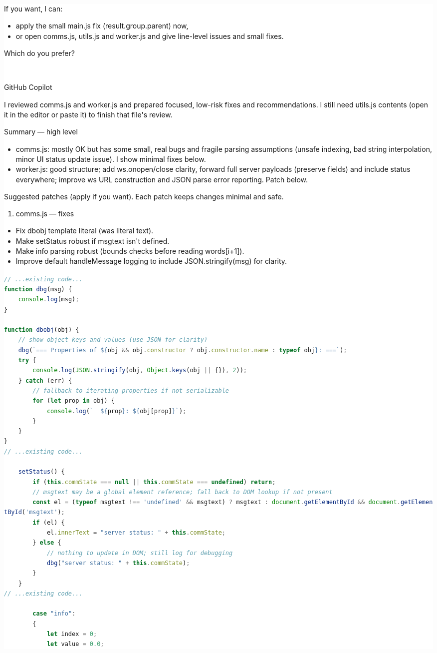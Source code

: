 If you want, I can:
- apply the small main.js fix (result.group.parent) now,
- or open comms.js, utils.js and worker.js and give line-level issues and small fixes.

Which do you prefer?
```


```
GitHub Copilot

I reviewed comms.js and worker.js and prepared focused, low-risk fixes and recommendations. I still need utils.js contents (open it in the editor or paste it) to finish that file's review.

Summary — high level
- comms.js: mostly OK but has some small, real bugs and fragile parsing assumptions (unsafe indexing, bad string interpolation, minor UI status update issue). I show minimal fixes below.
- worker.js: good structure; add ws.onopen/close clarity, forward full server payloads (preserve fields) and include status everywhere; improve ws URL construction and JSON parse error reporting. Patch below.

Suggested patches (apply if you want). Each patch keeps changes minimal and safe.

1) comms.js — fixes
- Fix dbobj template literal (was literal text).
- Make setStatus robust if msgtext isn't defined.
- Make info parsing robust (bounds checks before reading words[i+1]).
- Improve default handleMessage logging to include JSON.stringify(msg) for clarity.

````javascript
// ...existing code...
function dbg(msg) {
    console.log(msg);
}

function dbobj(obj) {
    // show object keys and values (use JSON for clarity)
    dbg(`=== Properties of ${obj && obj.constructor ? obj.constructor.name : typeof obj}: ===`);
    try {
        console.log(JSON.stringify(obj, Object.keys(obj || {}), 2));
    } catch (err) {
        // fallback to iterating properties if not serializable
        for (let prop in obj) {
            console.log(`  ${prop}: ${obj[prop]}`);
        }
    }
}
// ...existing code...

    setStatus() {
        if (this.commState === null || this.commState === undefined) return;
        // msgtext may be a global element reference; fall back to DOM lookup if not present
        const el = (typeof msgtext !== 'undefined' && msgtext) ? msgtext : document.getElementById && document.getElementById('msgtext');
        if (el) {
            el.innerText = "server status: " + this.commState;
        } else {
            // nothing to update in DOM; still log for debugging
            dbg("server status: " + this.commState);
        }
    }
// ...existing code...

        case "info":
        {
            let index = 0;
            let value = 0.0;
````